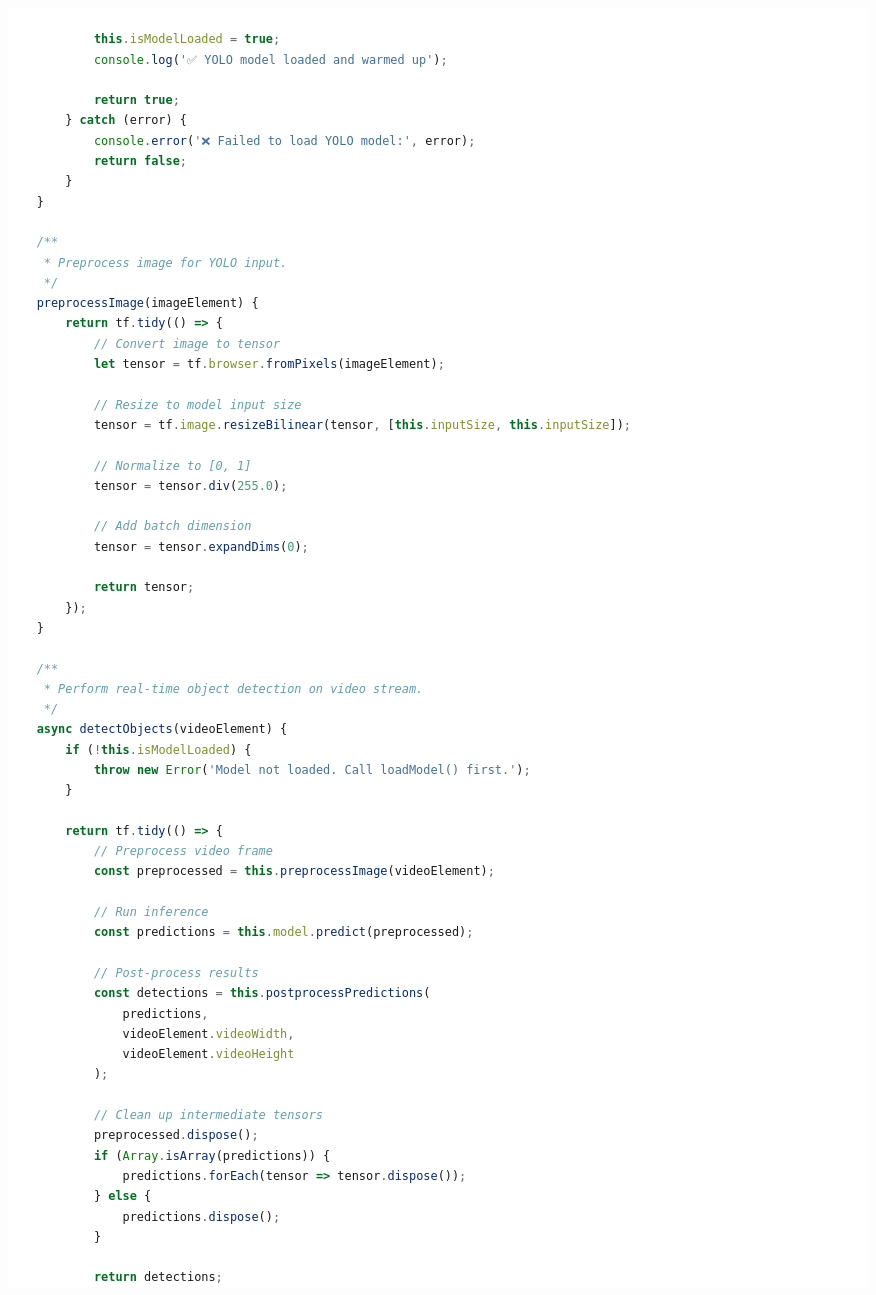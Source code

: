 ```javascript
            
            this.isModelLoaded = true;
            console.log('✅ YOLO model loaded and warmed up');
            
            return true;
        } catch (error) {
            console.error('❌ Failed to load YOLO model:', error);
            return false;
        }
    }
    
    /**
     * Preprocess image for YOLO input.
     */
    preprocessImage(imageElement) {
        return tf.tidy(() => {
            // Convert image to tensor
            let tensor = tf.browser.fromPixels(imageElement);
            
            // Resize to model input size
            tensor = tf.image.resizeBilinear(tensor, [this.inputSize, this.inputSize]);
            
            // Normalize to [0, 1]
            tensor = tensor.div(255.0);
            
            // Add batch dimension
            tensor = tensor.expandDims(0);
            
            return tensor;
        });
    }
    
    /**
     * Perform real-time object detection on video stream.
     */
    async detectObjects(videoElement) {
        if (!this.isModelLoaded) {
            throw new Error('Model not loaded. Call loadModel() first.');
        }
        
        return tf.tidy(() => {
            // Preprocess video frame
            const preprocessed = this.preprocessImage(videoElement);
            
            // Run inference
            const predictions = this.model.predict(preprocessed);
            
            // Post-process results
            const detections = this.postprocessPredictions(
                predictions,
                videoElement.videoWidth,
                videoElement.videoHeight
            );
            
            // Clean up intermediate tensors
            preprocessed.dispose();
            if (Array.isArray(predictions)) {
                predictions.forEach(tensor => tensor.dispose());
            } else {
                predictions.dispose();
            }
            
            return detections;
```